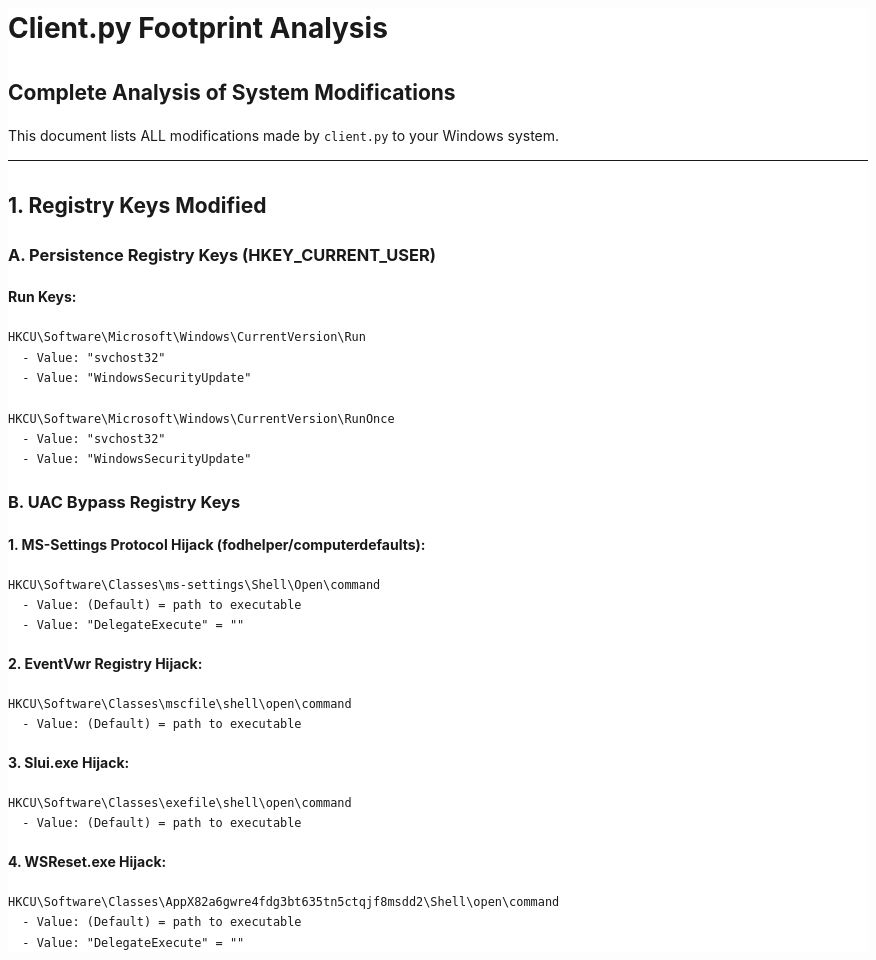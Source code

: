 # Client.py Footprint Analysis

## Complete Analysis of System Modifications

This document lists ALL modifications made by `client.py` to your Windows system.

---

## 1. Registry Keys Modified

### A. Persistence Registry Keys (HKEY_CURRENT_USER)

#### Run Keys:
```
HKCU\Software\Microsoft\Windows\CurrentVersion\Run
  - Value: "svchost32"
  - Value: "WindowsSecurityUpdate"

HKCU\Software\Microsoft\Windows\CurrentVersion\RunOnce
  - Value: "svchost32"
  - Value: "WindowsSecurityUpdate"
```

### B. UAC Bypass Registry Keys

#### 1. MS-Settings Protocol Hijack (fodhelper/computerdefaults):
```
HKCU\Software\Classes\ms-settings\Shell\Open\command
  - Value: (Default) = path to executable
  - Value: "DelegateExecute" = ""
```

#### 2. EventVwr Registry Hijack:
```
HKCU\Software\Classes\mscfile\shell\open\command
  - Value: (Default) = path to executable
```

#### 3. Slui.exe Hijack:
```
HKCU\Software\Classes\exefile\shell\open\command
  - Value: (Default) = path to executable
```

#### 4. WSReset.exe Hijack:
```
HKCU\Software\Classes\AppX82a6gwre4fdg3bt635tn5ctqjf8msdd2\Shell\open\command
  - Value: (Default) = path to executable
  - Value: "DelegateExecute" = ""
```
